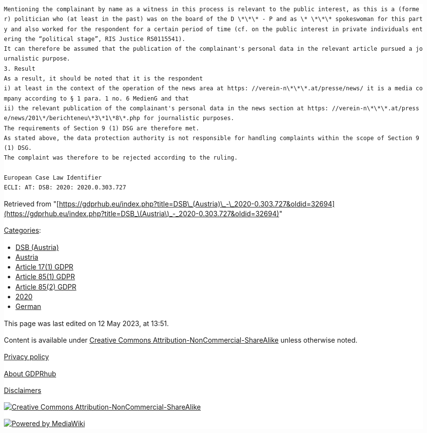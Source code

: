 ```
Mentioning the complainant by name as a witness in this process is relevant to the public interest, as this is a (former) politician who (at least in the past) was on the board of the D \*\*\* - P and as \* \*\*\* spokeswoman for this party and also worked for the respondent for a certain period of time (cf. on the public interest in private individuals entering the “political stage”, RIS Justice RS0115541).
It can therefore be assumed that the publication of the complainant's personal data in the relevant article pursued a journalistic purpose.
3. Result
As a result, it should be noted that it is the respondent
i) at least in the context of the operation of the news area at https: //verein-n\*\*\*.at/presse/news/ it is a media company according to § 1 para. 1 no. 6 MedienG and that
ii) the relevant publication of the complainant's personal data in the news section at https: //verein-n\*\*\*.at/presse/news/201\*/berichteneu\*3\*1\*8\*.php for journalistic purposes.
The requirements of Section 9 (1) DSG are therefore met.
As stated above, the data protection authority is not responsible for handling complaints within the scope of Section 9 (1) DSG.
The complaint was therefore to be rejected according to the ruling.

European Case Law Identifier
ECLI: AT: DSB: 2020: 2020.0.303.727

```

Retrieved from "[https://gdprhub.eu/index.php?title=DSB\_(Austria)\_-\_2020-0.303.727&oldid=32694](https://gdprhub.eu/index.php?title=DSB_\(Austria\)_-_2020-0.303.727&oldid=32694)"

[Categories](/index.php?title=Special:Categories "Special:Categories"):

*   [DSB (Austria)](/index.php?title=Category:DSB_\(Austria\) "Category:DSB (Austria)")
*   [Austria](/index.php?title=Category:Austria "Category:Austria")
*   [Article 17(1) GDPR](/index.php?title=Category:Article_17\(1\)_GDPR "Category:Article 17(1) GDPR")
*   [Article 85(1) GDPR](/index.php?title=Category:Article_85\(1\)_GDPR "Category:Article 85(1) GDPR")
*   [Article 85(2) GDPR](/index.php?title=Category:Article_85\(2\)_GDPR "Category:Article 85(2) GDPR")
*   [2020](/index.php?title=Category:2020 "Category:2020")
*   [German](/index.php?title=Category:German "Category:German")

This page was last edited on 12 May 2023, at 13:51.

Content is available under [Creative Commons Attribution-NonCommercial-ShareAlike](https://creativecommons.org/licenses/by-nc-sa/4.0/) unless otherwise noted.

[Privacy policy](/index.php?title=GDPRhub:Privacy_policy)

[About GDPRhub](/index.php?title=GDPRhub:About)

[Disclaimers](/index.php?title=GDPRhub:General_disclaimer)

[![Creative Commons Attribution-NonCommercial-ShareAlike](/resources/assets/licenses/cc-by-nc-sa.png)](https://creativecommons.org/licenses/by-nc-sa/4.0/)

[![Powered by MediaWiki](/resources/assets/poweredby_mediawiki_88x31.png)](https://www.mediawiki.org/)